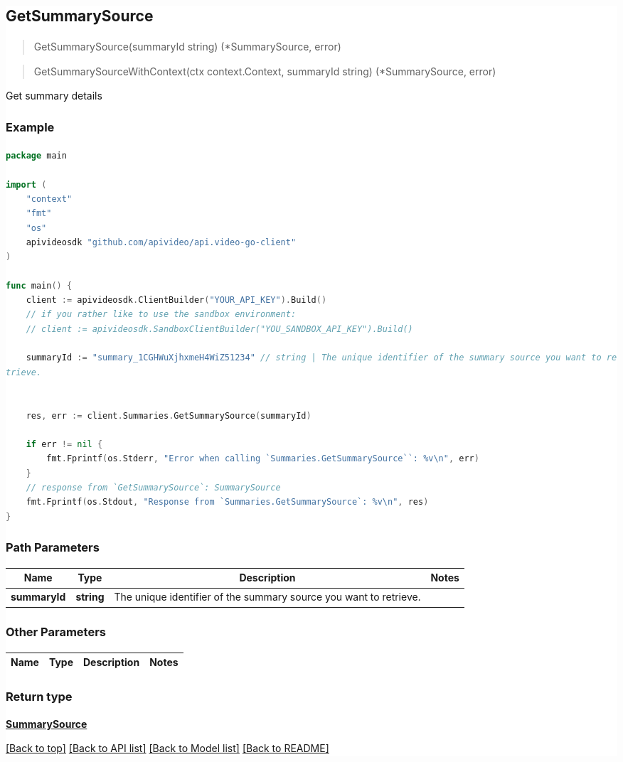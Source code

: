 
## GetSummarySource

> GetSummarySource(summaryId string) (*SummarySource, error)

> GetSummarySourceWithContext(ctx context.Context, summaryId string) (*SummarySource, error)


Get summary details



### Example

```go
package main

import (
    "context"
    "fmt"
    "os"
    apivideosdk "github.com/apivideo/api.video-go-client"
)

func main() {
    client := apivideosdk.ClientBuilder("YOUR_API_KEY").Build()
    // if you rather like to use the sandbox environment:
    // client := apivideosdk.SandboxClientBuilder("YOU_SANDBOX_API_KEY").Build()
        
    summaryId := "summary_1CGHWuXjhxmeH4WiZ51234" // string | The unique identifier of the summary source you want to retrieve.

    
    res, err := client.Summaries.GetSummarySource(summaryId)

    if err != nil {
        fmt.Fprintf(os.Stderr, "Error when calling `Summaries.GetSummarySource``: %v\n", err)
    }
    // response from `GetSummarySource`: SummarySource
    fmt.Fprintf(os.Stdout, "Response from `Summaries.GetSummarySource`: %v\n", res)
}
```
### Path Parameters


Name | Type | Description  | Notes
------------- | ------------- | ------------- | -------------
**summaryId** | **string** | The unique identifier of the summary source you want to retrieve. | 

### Other Parameters



Name | Type | Description  | Notes
------------- | ------------- | ------------- | -------------

### Return type

[**SummarySource**](SummarySource.md)

[[Back to top]](#) [[Back to API list]](../README.md#documentation-for-api-endpoints)
[[Back to Model list]](../README.md#documentation-for-models)
[[Back to README]](../README.md)

